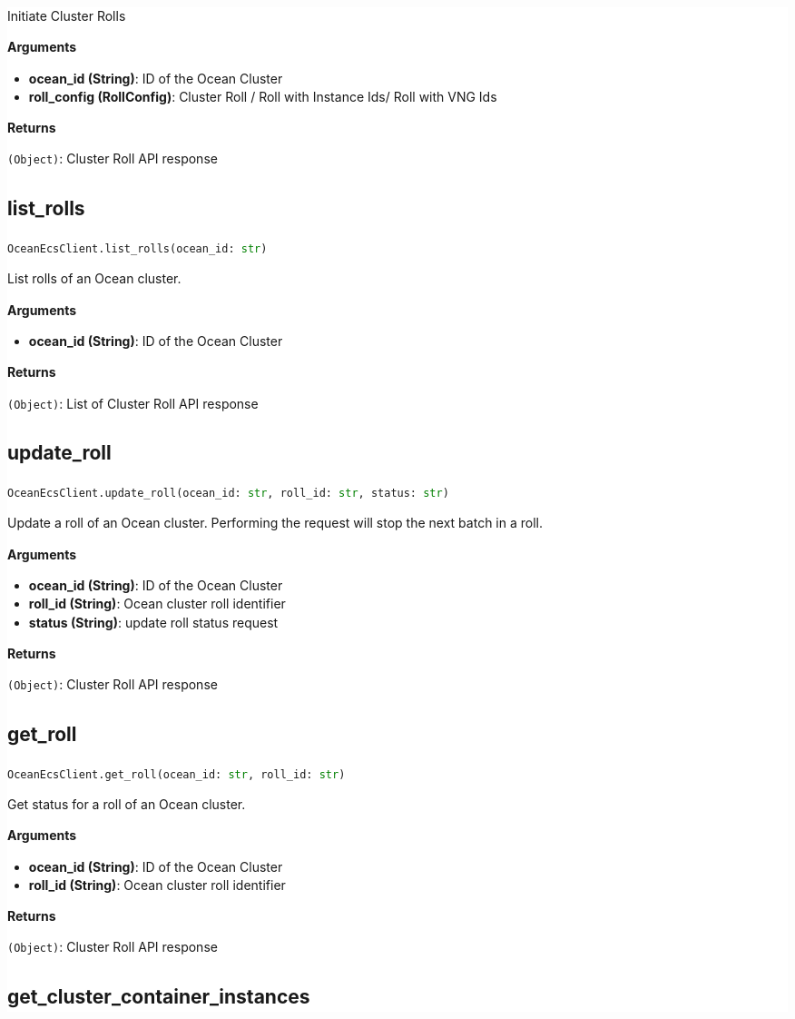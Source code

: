 Initiate Cluster Rolls

__Arguments__

- __ocean_id (String)__: ID of the Ocean Cluster
- __roll_config (RollConfig)__: Cluster Roll / Roll with Instance Ids/ Roll with VNG Ids

__Returns__

`(Object)`: Cluster Roll API response

<h2 id="spotinst_sdk2.clients.ocean.OceanEcsClient.list_rolls">list_rolls</h2>

```python
OceanEcsClient.list_rolls(ocean_id: str)
```

List rolls of an Ocean cluster.

__Arguments__

- __ocean_id (String)__: ID of the Ocean Cluster

__Returns__

`(Object)`: List of Cluster Roll API response

<h2 id="spotinst_sdk2.clients.ocean.OceanEcsClient.update_roll">update_roll</h2>

```python
OceanEcsClient.update_roll(ocean_id: str, roll_id: str, status: str)
```

Update a roll of an Ocean cluster.
Performing the request will stop the next batch in a roll.

__Arguments__

- __ocean_id (String)__: ID of the Ocean Cluster
- __roll_id (String)__: Ocean cluster roll identifier
- __status (String)__: update roll status request

__Returns__

`(Object)`: Cluster Roll API response

<h2 id="spotinst_sdk2.clients.ocean.OceanEcsClient.get_roll">get_roll</h2>

```python
OceanEcsClient.get_roll(ocean_id: str, roll_id: str)
```

Get status for a roll of an Ocean cluster.

__Arguments__

- __ocean_id (String)__: ID of the Ocean Cluster
- __roll_id (String)__: Ocean cluster roll identifier

__Returns__

`(Object)`: Cluster Roll API response

<h2 id="spotinst_sdk2.clients.ocean.OceanEcsClient.get_cluster_container_instances">get_cluster_container_instances</h2>
